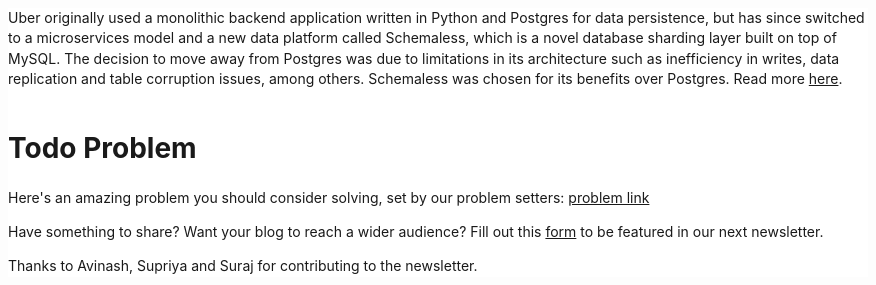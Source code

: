   Uber originally used a monolithic backend application written in Python and Postgres for data persistence, but has since switched to a microservices model and a new data platform called Schemaless, which is a novel database sharding layer built on top of MySQL. The decision to move away from Postgres was due to limitations in its architecture such as inefficiency in writes, data replication and table corruption issues, among others. Schemaless was chosen for its benefits over Postgres. Read more [here](https://www.uber.com/en-IN/blog/postgres-to-mysql-migration/).

# Todo Problem

Here's an amazing problem you should consider solving, set by our problem setters: [problem link](https://leetcode.com/problems/longest-increasing-subsequence/)

Have something to share? Want your blog to reach a wider audience? Fill out this [form](https://docs.google.com/forms/d/e/1FAIpQLSfdaR5IK8B9RZx-5G3cd4_G4RMsLIaHRMWpGWzTwMyuMdCeWg/viewform) to be featured in our next newsletter.

Thanks to Avinash, Supriya and Suraj for contributing to the newsletter.
